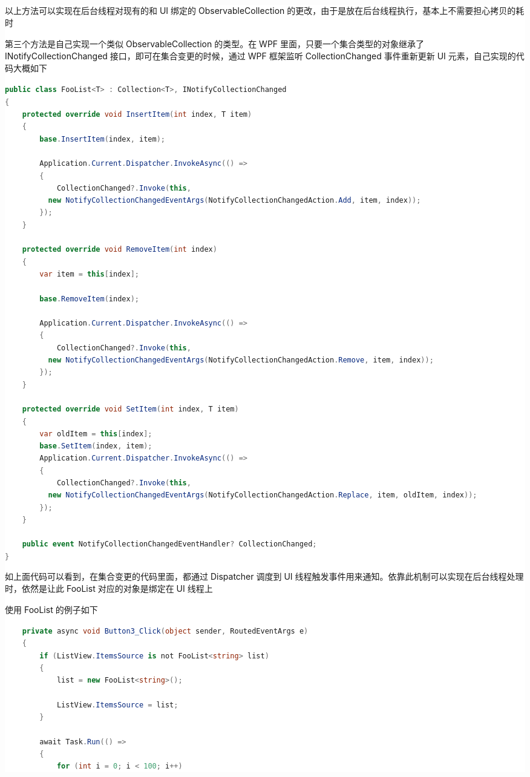 以上方法可以实现在后台线程对现有的和 UI 绑定的 ObservableCollection 的更改，由于是放在后台线程执行，基本上不需要担心拷贝的耗时

第三个方法是自己实现一个类似 ObservableCollection 的类型。在 WPF 里面，只要一个集合类型的对象继承了 INotifyCollectionChanged 接口，即可在集合变更的时候，通过 WPF 框架监听 CollectionChanged 事件重新更新 UI 元素，自己实现的代码大概如下

```csharp
public class FooList<T> : Collection<T>, INotifyCollectionChanged
{
    protected override void InsertItem(int index, T item)
    {
        base.InsertItem(index, item);

        Application.Current.Dispatcher.InvokeAsync(() =>
        {
            CollectionChanged?.Invoke(this,
          new NotifyCollectionChangedEventArgs(NotifyCollectionChangedAction.Add, item, index));
        });
    }

    protected override void RemoveItem(int index)
    {
        var item = this[index];

        base.RemoveItem(index);

        Application.Current.Dispatcher.InvokeAsync(() =>
        {
            CollectionChanged?.Invoke(this,
          new NotifyCollectionChangedEventArgs(NotifyCollectionChangedAction.Remove, item, index));
        });
    }

    protected override void SetItem(int index, T item)
    {
        var oldItem = this[index];
        base.SetItem(index, item);
        Application.Current.Dispatcher.InvokeAsync(() =>
        {
            CollectionChanged?.Invoke(this,
          new NotifyCollectionChangedEventArgs(NotifyCollectionChangedAction.Replace, item, oldItem, index));
        });
    }

    public event NotifyCollectionChangedEventHandler? CollectionChanged;
}
```

如上面代码可以看到，在集合变更的代码里面，都通过 Dispatcher 调度到 UI 线程触发事件用来通知。依靠此机制可以实现在后台线程处理时，依然是让此 FooList 对应的对象是绑定在 UI 线程上

使用 FooList 的例子如下

```csharp
    private async void Button3_Click(object sender, RoutedEventArgs e)
    {
        if (ListView.ItemsSource is not FooList<string> list)
        {
            list = new FooList<string>();

            ListView.ItemsSource = list;
        }

        await Task.Run(() =>
        {
            for (int i = 0; i < 100; i++)
```